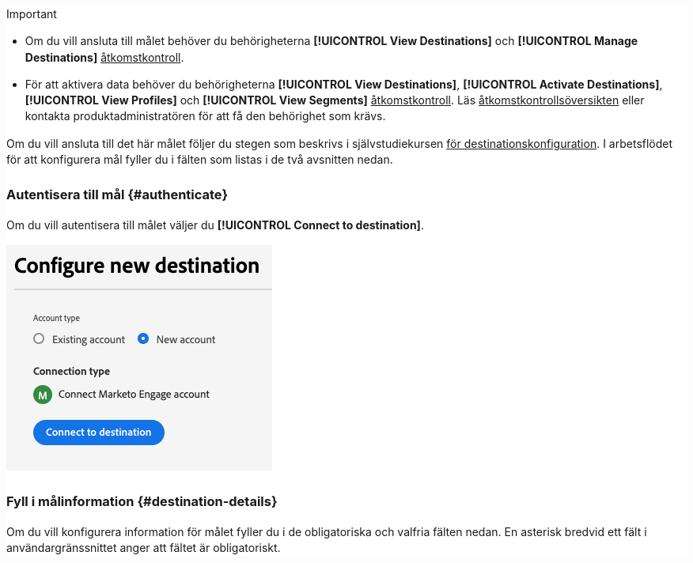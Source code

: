 >[!IMPORTANT]
> 
>* Om du vill ansluta till målet behöver du behörigheterna **[!UICONTROL View Destinations]** och **[!UICONTROL Manage Destinations]** [åtkomstkontroll](/help/access-control/home.md#permissions).
>
>* För att aktivera data behöver du behörigheterna **[!UICONTROL View Destinations]**, **[!UICONTROL Activate Destinations]**, **[!UICONTROL View Profiles]** och **[!UICONTROL View Segments]** [åtkomstkontroll](/help/access-control/home.md#permissions). Läs [åtkomstkontrollsöversikten](/help/access-control/ui/overview.md) eller kontakta produktadministratören för att få den behörighet som krävs.

Om du vill ansluta till det här målet följer du stegen som beskrivs i självstudiekursen [för destinationskonfiguration](../../ui/connect-destination.md). I arbetsflödet för att konfigurera mål fyller du i fälten som listas i de två avsnitten nedan.

### Autentisera till mål {#authenticate}

Om du vill autentisera till målet väljer du **[!UICONTROL Connect to destination]**.

![Skärmbild som visar hur du autentiserar till målet](../../assets/catalog/adobe/marketo-engage-connection/connect-destination.png)

### Fyll i målinformation {#destination-details}

Om du vill konfigurera information för målet fyller du i de obligatoriska och valfria fälten nedan. En asterisk bredvid ett fält i användargränssnittet anger att fältet är obligatoriskt.
